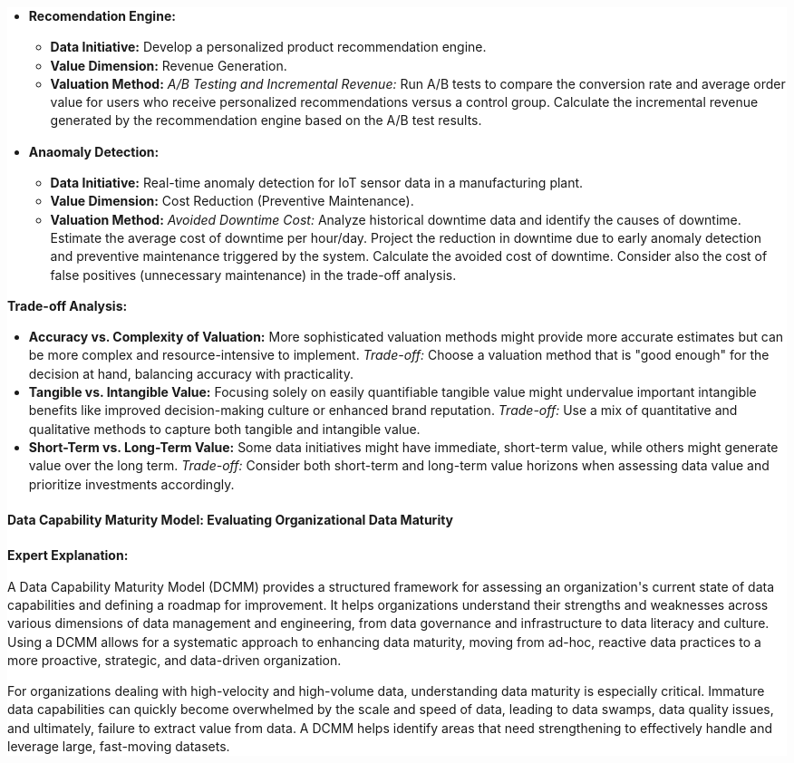 * **Recomendation Engine:**
    * **Data Initiative:** Develop a personalized product recommendation engine.
    * **Value Dimension:** Revenue Generation.
    * **Valuation Method:** *A/B Testing and Incremental Revenue:* Run A/B tests to compare the conversion rate and average order value for users who receive personalized recommendations versus a control group.  Calculate the incremental revenue generated by the recommendation engine based on the A/B test results.

* **Anaomaly Detection:**
    * **Data Initiative:** Real-time anomaly detection for IoT sensor data in a manufacturing plant.
    * **Value Dimension:** Cost Reduction (Preventive Maintenance).
    * **Valuation Method:** *Avoided Downtime Cost:*  Analyze historical downtime data and identify the causes of downtime. Estimate the average cost of downtime per hour/day.  Project the reduction in downtime due to early anomaly detection and preventive maintenance triggered by the system. Calculate the avoided cost of downtime.  Consider also the cost of false positives (unnecessary maintenance) in the trade-off analysis.

**Trade-off Analysis:**

* **Accuracy vs. Complexity of Valuation:** More sophisticated valuation methods might provide more accurate estimates but can be more complex and resource-intensive to implement. *Trade-off:* Choose a valuation method that is "good enough" for the decision at hand, balancing accuracy with practicality.
* **Tangible vs. Intangible Value:** Focusing solely on easily quantifiable tangible value might undervalue important intangible benefits like improved decision-making culture or enhanced brand reputation. *Trade-off:*  Use a mix of quantitative and qualitative methods to capture both tangible and intangible value.
* **Short-Term vs. Long-Term Value:** Some data initiatives might have immediate, short-term value, while others might generate value over the long term. *Trade-off:*  Consider both short-term and long-term value horizons when assessing data value and prioritize investments accordingly.

#### Data Capability Maturity Model: Evaluating Organizational Data Maturity

**Expert Explanation:**


A Data Capability Maturity Model (DCMM) provides a structured framework for assessing an organization's current state of data capabilities and defining a roadmap for improvement. It helps organizations understand their strengths and weaknesses across various dimensions of data management and engineering, from data governance and infrastructure to data literacy and culture.  Using a DCMM allows for a systematic approach to enhancing data maturity, moving from ad-hoc, reactive data practices to a more proactive, strategic, and data-driven organization.

For organizations dealing with high-velocity and high-volume data, understanding data maturity is especially critical.  Immature data capabilities can quickly become overwhelmed by the scale and speed of data, leading to data swamps, data quality issues, and ultimately, failure to extract value from data.  A DCMM helps identify areas that need strengthening to effectively handle and leverage large, fast-moving datasets.
